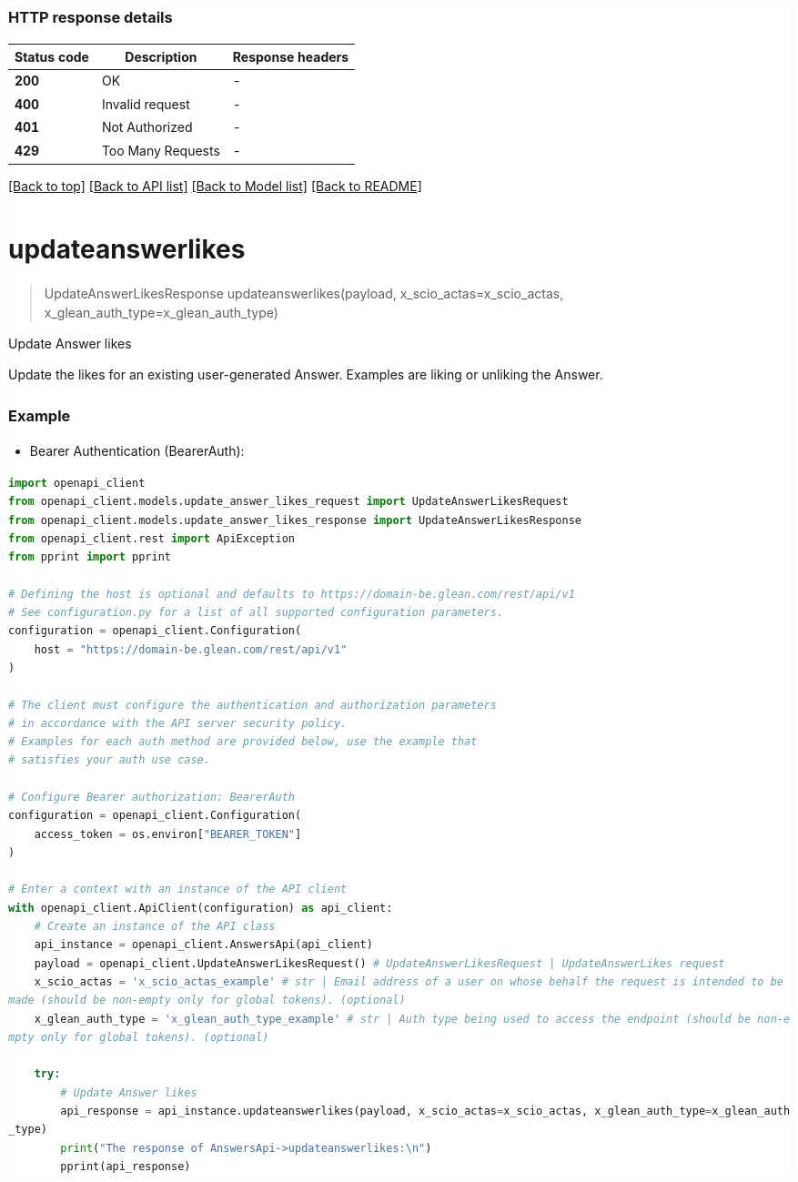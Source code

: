 ### HTTP response details

| Status code | Description | Response headers |
|-------------|-------------|------------------|
**200** | OK |  -  |
**400** | Invalid request |  -  |
**401** | Not Authorized |  -  |
**429** | Too Many Requests |  -  |

[[Back to top]](#) [[Back to API list]](../README.md#documentation-for-api-endpoints) [[Back to Model list]](../README.md#documentation-for-models) [[Back to README]](../README.md)

# **updateanswerlikes**
> UpdateAnswerLikesResponse updateanswerlikes(payload, x_scio_actas=x_scio_actas, x_glean_auth_type=x_glean_auth_type)

Update Answer likes

Update the likes for an existing user-generated Answer. Examples are liking or unliking the Answer.

### Example

* Bearer Authentication (BearerAuth):

```python
import openapi_client
from openapi_client.models.update_answer_likes_request import UpdateAnswerLikesRequest
from openapi_client.models.update_answer_likes_response import UpdateAnswerLikesResponse
from openapi_client.rest import ApiException
from pprint import pprint

# Defining the host is optional and defaults to https://domain-be.glean.com/rest/api/v1
# See configuration.py for a list of all supported configuration parameters.
configuration = openapi_client.Configuration(
    host = "https://domain-be.glean.com/rest/api/v1"
)

# The client must configure the authentication and authorization parameters
# in accordance with the API server security policy.
# Examples for each auth method are provided below, use the example that
# satisfies your auth use case.

# Configure Bearer authorization: BearerAuth
configuration = openapi_client.Configuration(
    access_token = os.environ["BEARER_TOKEN"]
)

# Enter a context with an instance of the API client
with openapi_client.ApiClient(configuration) as api_client:
    # Create an instance of the API class
    api_instance = openapi_client.AnswersApi(api_client)
    payload = openapi_client.UpdateAnswerLikesRequest() # UpdateAnswerLikesRequest | UpdateAnswerLikes request
    x_scio_actas = 'x_scio_actas_example' # str | Email address of a user on whose behalf the request is intended to be made (should be non-empty only for global tokens). (optional)
    x_glean_auth_type = 'x_glean_auth_type_example' # str | Auth type being used to access the endpoint (should be non-empty only for global tokens). (optional)

    try:
        # Update Answer likes
        api_response = api_instance.updateanswerlikes(payload, x_scio_actas=x_scio_actas, x_glean_auth_type=x_glean_auth_type)
        print("The response of AnswersApi->updateanswerlikes:\n")
        pprint(api_response)
```